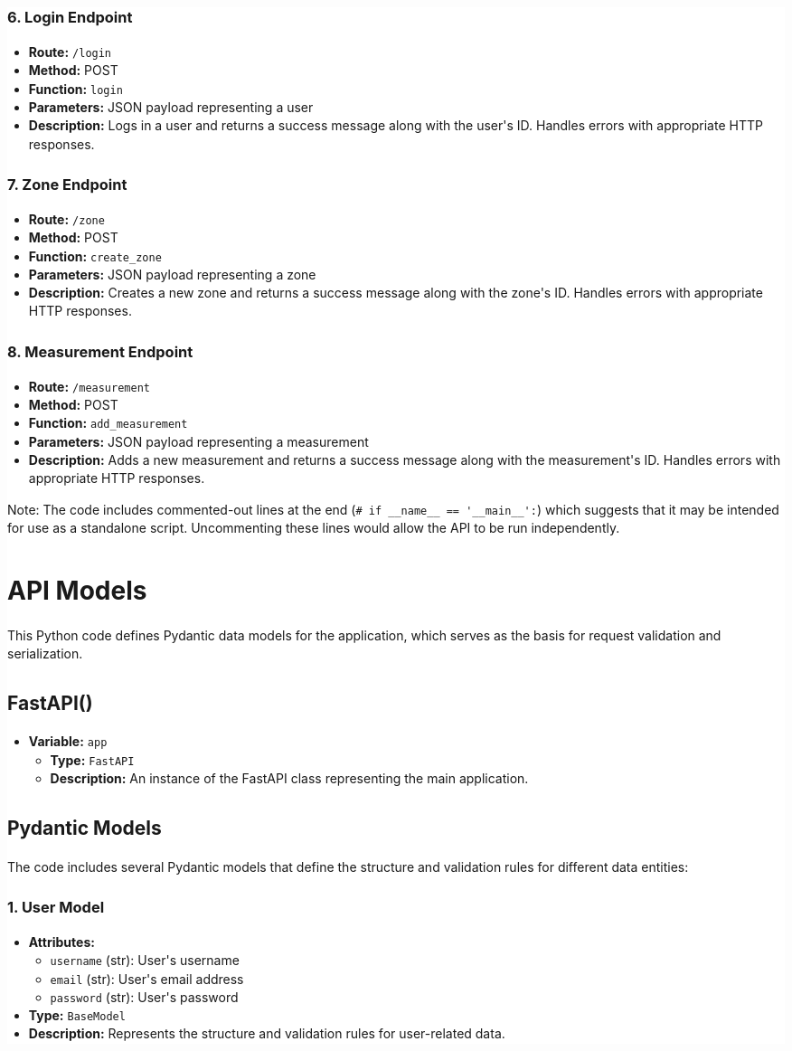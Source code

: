 ### 6. Login Endpoint

- **Route:** `/login`
- **Method:** POST
- **Function:** `login`
- **Parameters:** JSON payload representing a user
- **Description:** Logs in a user and returns a success message along with the user's ID. Handles errors with appropriate HTTP responses.

### 7. Zone Endpoint

- **Route:** `/zone`
- **Method:** POST
- **Function:** `create_zone`
- **Parameters:** JSON payload representing a zone
- **Description:** Creates a new zone and returns a success message along with the zone's ID. Handles errors with appropriate HTTP responses.

### 8. Measurement Endpoint

- **Route:** `/measurement`
- **Method:** POST
- **Function:** `add_measurement`
- **Parameters:** JSON payload representing a measurement
- **Description:** Adds a new measurement and returns a success message along with the measurement's ID. Handles errors with appropriate HTTP responses.

Note: The code includes commented-out lines at the end (`# if __name__ == '__main__':`) which suggests that it may be intended for use as a standalone script. Uncommenting these lines would allow the API to be run independently.


# API Models

This Python code defines Pydantic data models for the application, which serves as the basis for request validation and serialization.

## FastAPI()

- **Variable:** `app`
  - **Type:** `FastAPI`
  - **Description:** An instance of the FastAPI class representing the main application.

## Pydantic Models

The code includes several Pydantic models that define the structure and validation rules for different data entities:

### 1. User Model

- **Attributes:**
  - `username` (str): User's username
  - `email` (str): User's email address
  - `password` (str): User's password
- **Type:** `BaseModel`
- **Description:** Represents the structure and validation rules for user-related data.
